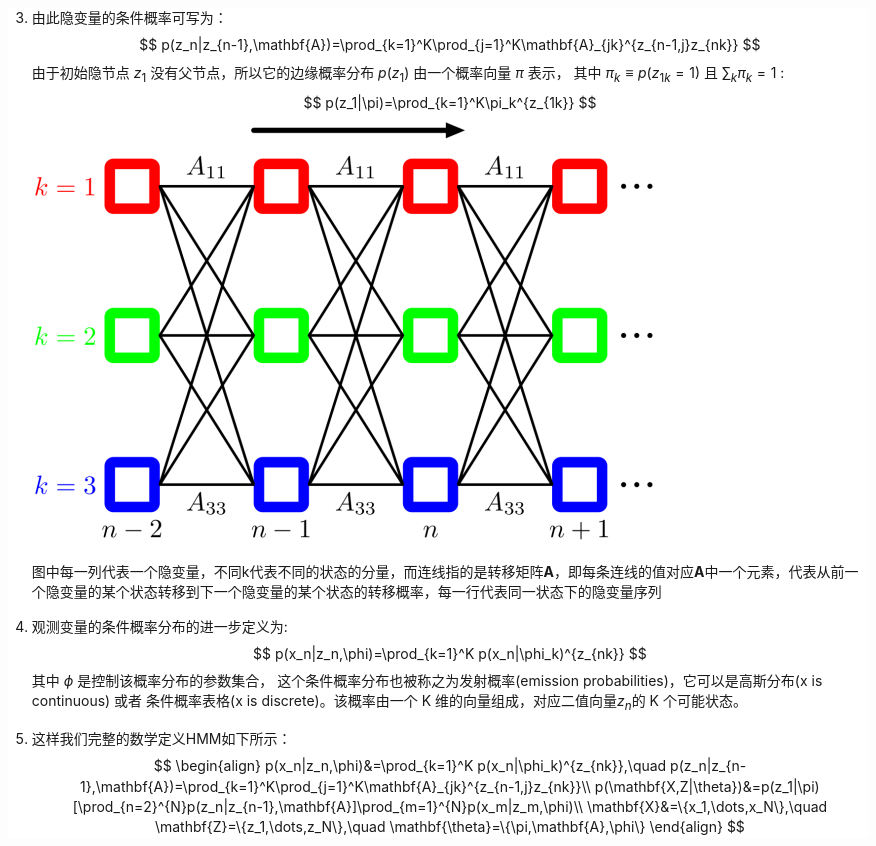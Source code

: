3. 由此隐变量的条件概率可写为：
   $$
   p(z_n|z_{n-1},\mathbf{A})=\prod_{k=1}^K\prod_{j=1}^K\mathbf{A}_{jk}^{z_{n-1,j}z_{nk}}
   $$
     由于初始隐节点 $z_1$ 没有父节点，所以它的边缘概率分布 $p(z_1)$ 由一个概率向量 $\pi$ 表示， 其中 $\pi_k\equiv p(z_{1k}=1)$ 且 $\sum_k\pi_k=1$ :
   $$
   p(z_1|\pi)=\prod_{k=1}^K\pi_k^{z_{1k}}
   $$
   <img src="pic/Latent State Lattice.png">

   图中每一列代表一个隐变量，不同k代表不同的状态的分量，而连线指的是转移矩阵$\mathbf{A}$，即每条连线的值对应$\mathbf{A}$中一个元素，代表从前一个隐变量的某个状态转移到下一个隐变量的某个状态的转移概率，每一行代表同一状态下的隐变量序列

4. 观测变量的条件概率分布的进一步定义为:
   $$
   p(x_n|z_n,\phi)=\prod_{k=1}^K p(x_n|\phi_k)^{z_{nk}}
   $$
   其中 $\phi$ 是控制该概率分布的参数集合， 这个条件概率分布也被称之为发射概率(emission probabilities)，它可以是高斯分布(x is continuous) 或者 条件概率表格(x is discrete)。该概率由一个 K 维的向量组成，对应二值向量$z_n$的 K 个可能状态。

5. 这样我们完整的数学定义HMM如下所示：
   $$
   \begin{align}
   p(x_n|z_n,\phi)&=\prod_{k=1}^K p(x_n|\phi_k)^{z_{nk}},\quad p(z_n|z_{n-1},\mathbf{A})=\prod_{k=1}^K\prod_{j=1}^K\mathbf{A}_{jk}^{z_{n-1,j}z_{nk}}\\
   p(\mathbf{X,Z|\theta})&=p(z_1|\pi)[\prod_{n=2}^{N}p(z_n|z_{n-1},\mathbf{A}]\prod_{m=1}^{N}p(x_m|z_m,\phi)\\
   \mathbf{X}&=\{x_1,\dots,x_N\},\quad \mathbf{Z}=\{z_1,\dots,z_N\},\quad \mathbf{\theta}=\{\pi,\mathbf{A},\phi\}
   \end{align}
   $$
